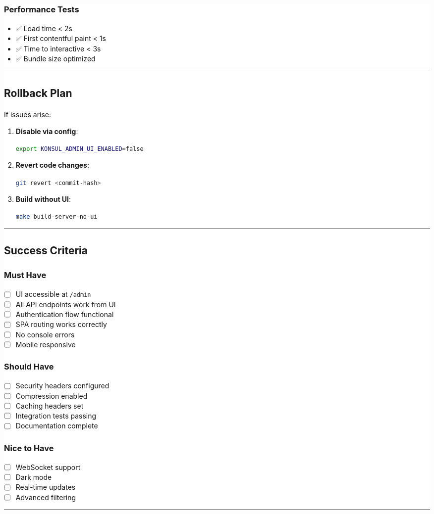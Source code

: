 ### Performance Tests
- ✅ Load time < 2s
- ✅ First contentful paint < 1s
- ✅ Time to interactive < 3s
- ✅ Bundle size optimized

---

## Rollback Plan

If issues arise:

1. **Disable via config**:
   ```bash
   export KONSUL_ADMIN_UI_ENABLED=false
   ```

2. **Revert code changes**:
   ```bash
   git revert <commit-hash>
   ```

3. **Build without UI**:
   ```bash
   make build-server-no-ui
   ```

---

## Success Criteria

### Must Have
- [ ] UI accessible at `/admin`
- [ ] All API endpoints work from UI
- [ ] Authentication flow functional
- [ ] SPA routing works correctly
- [ ] No console errors
- [ ] Mobile responsive

### Should Have
- [ ] Security headers configured
- [ ] Compression enabled
- [ ] Caching headers set
- [ ] Integration tests passing
- [ ] Documentation complete

### Nice to Have
- [ ] WebSocket support
- [ ] Dark mode
- [ ] Real-time updates
- [ ] Advanced filtering

---